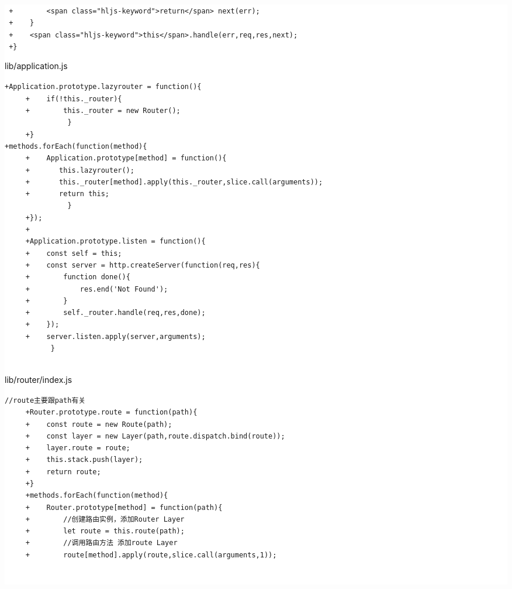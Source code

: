      +        <span class="hljs-keyword">return</span> next(err);
     +    }
     +    <span class="hljs-keyword">this</span>.handle(err,req,res,next);
     +}
</code></pre>
<p>lib/application.js</p>
<pre><code class="lang-js">+Application.prototype.lazyrouter = <span class="hljs-function"><span class="hljs-keyword">function</span>(<span class="hljs-params"></span>)</span>{
     +    <span class="hljs-keyword">if</span>(!<span class="hljs-keyword">this</span>._router){
     +        <span class="hljs-keyword">this</span>._router = <span class="hljs-keyword">new</span> Router();
               }
     +}
+methods.forEach(<span class="hljs-function"><span class="hljs-keyword">function</span>(<span class="hljs-params">method</span>)</span>{
     +    Application.prototype[method] = <span class="hljs-function"><span class="hljs-keyword">function</span>(<span class="hljs-params"></span>)</span>{
     +       <span class="hljs-keyword">this</span>.lazyrouter();
     +       <span class="hljs-keyword">this</span>._router[method].apply(<span class="hljs-keyword">this</span>._router,slice.call(<span class="hljs-built_in">arguments</span>));
     +       <span class="hljs-keyword">return</span> <span class="hljs-keyword">this</span>;
               }
     +});
     +
     +Application.prototype.listen = <span class="hljs-function"><span class="hljs-keyword">function</span>(<span class="hljs-params"></span>)</span>{
     +    <span class="hljs-keyword">const</span> self = <span class="hljs-keyword">this</span>;
     +    <span class="hljs-keyword">const</span> server = http.createServer(<span class="hljs-function"><span class="hljs-keyword">function</span>(<span class="hljs-params">req,res</span>)</span>{
     +        <span class="hljs-function"><span class="hljs-keyword">function</span> <span class="hljs-title">done</span>(<span class="hljs-params"></span>)</span>{
     +            res.end(<span class="hljs-string">&apos;Not Found&apos;</span>);
     +        }
     +        self._router.handle(req,res,done);
     +    });
     +    server.listen.apply(server,<span class="hljs-built_in">arguments</span>);
           }

</code></pre>
<p>lib/router/index.js</p>
<pre><code class="lang-js"><span class="hljs-comment">//route&#x4E3B;&#x8981;&#x8DDF;path&#x6709;&#x5173;</span>
     +Router.prototype.route = <span class="hljs-function"><span class="hljs-keyword">function</span>(<span class="hljs-params">path</span>)</span>{
     +    <span class="hljs-keyword">const</span> route = <span class="hljs-keyword">new</span> Route(path);
     +    <span class="hljs-keyword">const</span> layer = <span class="hljs-keyword">new</span> Layer(path,route.dispatch.bind(route));
     +    layer.route = route;
     +    <span class="hljs-keyword">this</span>.stack.push(layer);
     +    <span class="hljs-keyword">return</span> route;
     +}
     +methods.forEach(<span class="hljs-function"><span class="hljs-keyword">function</span>(<span class="hljs-params">method</span>)</span>{
     +    Router.prototype[method] = <span class="hljs-function"><span class="hljs-keyword">function</span>(<span class="hljs-params">path</span>)</span>{
     +        <span class="hljs-comment">//&#x521B;&#x5EFA;&#x8DEF;&#x7531;&#x5B9E;&#x4F8B;&#xFF0C;&#x6DFB;&#x52A0;Router Layer</span>
     +        <span class="hljs-keyword">let</span> route = <span class="hljs-keyword">this</span>.route(path);
     +        <span class="hljs-comment">//&#x8C03;&#x7528;&#x8DEF;&#x7531;&#x65B9;&#x6CD5; &#x6DFB;&#x52A0;route Layer</span>
     +        route[method].apply(route,slice.call(<span class="hljs-built_in">arguments</span>,<span class="hljs-number">1</span>));